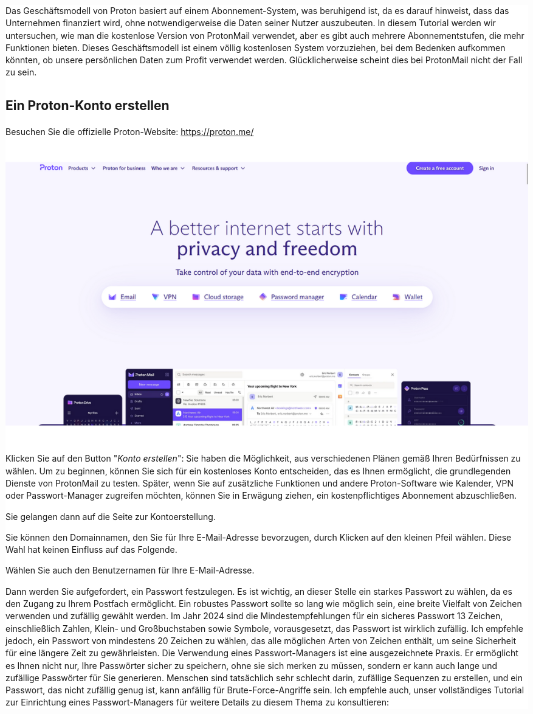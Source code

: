 Das Geschäftsmodell von Proton basiert auf einem Abonnement-System, was beruhigend ist, da es darauf hinweist, dass das Unternehmen finanziert wird, ohne notwendigerweise die Daten seiner Nutzer auszubeuten. In diesem Tutorial werden wir untersuchen, wie man die kostenlose Version von ProtonMail verwendet, aber es gibt auch mehrere Abonnementstufen, die mehr Funktionen bieten. Dieses Geschäftsmodell ist einem völlig kostenlosen System vorzuziehen, bei dem Bedenken aufkommen könnten, ob unsere persönlichen Daten zum Profit verwendet werden. Glücklicherweise scheint dies bei ProtonMail nicht der Fall zu sein.

## Ein Proton-Konto erstellen

Besuchen Sie die offizielle Proton-Website: https://proton.me/

![proton](assets/notext/01.webp)

Klicken Sie auf den Button "*Konto erstellen*":
Sie haben die Möglichkeit, aus verschiedenen Plänen gemäß Ihren Bedürfnissen zu wählen. Um zu beginnen, können Sie sich für ein kostenloses Konto entscheiden, das es Ihnen ermöglicht, die grundlegenden Dienste von ProtonMail zu testen. Später, wenn Sie auf zusätzliche Funktionen und andere Proton-Software wie Kalender, VPN oder Passwort-Manager zugreifen möchten, können Sie in Erwägung ziehen, ein kostenpflichtiges Abonnement abzuschließen.

Sie gelangen dann auf die Seite zur Kontoerstellung.

Sie können den Domainnamen, den Sie für Ihre E-Mail-Adresse bevorzugen, durch Klicken auf den kleinen Pfeil wählen. Diese Wahl hat keinen Einfluss auf das Folgende.

Wählen Sie auch den Benutzernamen für Ihre E-Mail-Adresse.

Dann werden Sie aufgefordert, ein Passwort festzulegen. Es ist wichtig, an dieser Stelle ein starkes Passwort zu wählen, da es den Zugang zu Ihrem Postfach ermöglicht. Ein robustes Passwort sollte so lang wie möglich sein, eine breite Vielfalt von Zeichen verwenden und zufällig gewählt werden. Im Jahr 2024 sind die Mindestempfehlungen für ein sicheres Passwort 13 Zeichen, einschließlich Zahlen, Klein- und Großbuchstaben sowie Symbole, vorausgesetzt, das Passwort ist wirklich zufällig. Ich empfehle jedoch, ein Passwort von mindestens 20 Zeichen zu wählen, das alle möglichen Arten von Zeichen enthält, um seine Sicherheit für eine längere Zeit zu gewährleisten.
Die Verwendung eines Passwort-Managers ist eine ausgezeichnete Praxis. Er ermöglicht es Ihnen nicht nur, Ihre Passwörter sicher zu speichern, ohne sie sich merken zu müssen, sondern er kann auch lange und zufällige Passwörter für Sie generieren. Menschen sind tatsächlich sehr schlecht darin, zufällige Sequenzen zu erstellen, und ein Passwort, das nicht zufällig genug ist, kann anfällig für Brute-Force-Angriffe sein. Ich empfehle auch, unser vollständiges Tutorial zur Einrichtung eines Passwort-Managers für weitere Details zu diesem Thema zu konsultieren: